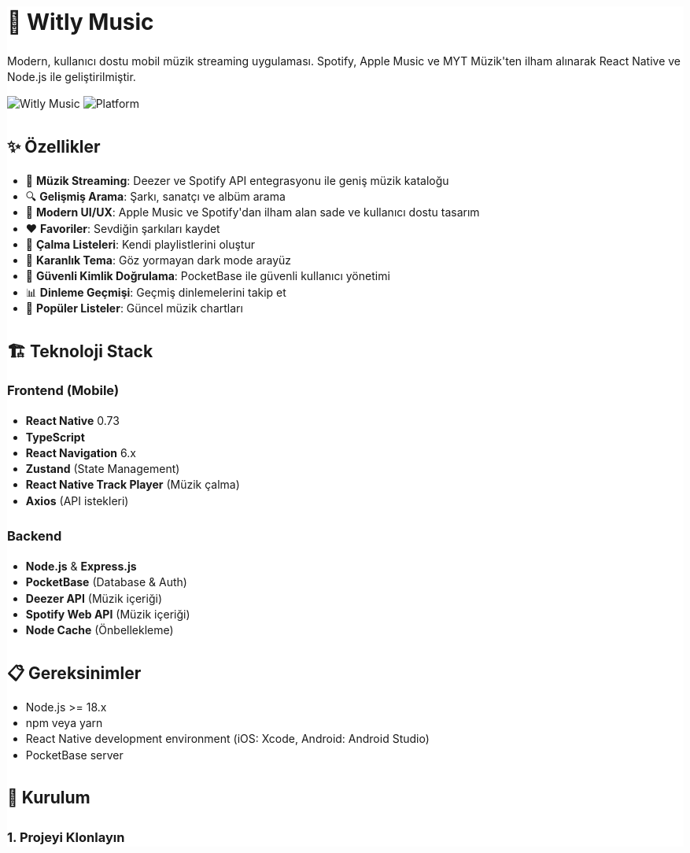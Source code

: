 # 🎵 Witly Music

Modern, kullanıcı dostu mobil müzik streaming uygulaması. Spotify, Apple Music ve MYT Müzik'ten ilham alınarak React Native ve Node.js ile geliştirilmiştir.

![Witly Music](https://img.shields.io/badge/version-1.0.0-green.svg)
![Platform](https://img.shields.io/badge/platform-iOS%20%7C%20Android-blue.svg)

## ✨ Özellikler

- 🎵 **Müzik Streaming**: Deezer ve Spotify API entegrasyonu ile geniş müzik kataloğu
- 🔍 **Gelişmiş Arama**: Şarkı, sanatçı ve albüm arama
- 📱 **Modern UI/UX**: Apple Music ve Spotify'dan ilham alan sade ve kullanıcı dostu tasarım
- ❤️ **Favoriler**: Sevdiğin şarkıları kaydet
- 📝 **Çalma Listeleri**: Kendi playlistlerini oluştur
- 🎨 **Karanlık Tema**: Göz yormayan dark mode arayüz
- 🔐 **Güvenli Kimlik Doğrulama**: PocketBase ile güvenli kullanıcı yönetimi
- 📊 **Dinleme Geçmişi**: Geçmiş dinlemelerini takip et
- 🎼 **Popüler Listeler**: Güncel müzik chartları

## 🏗️ Teknoloji Stack

### Frontend (Mobile)
- **React Native** 0.73
- **TypeScript**
- **React Navigation** 6.x
- **Zustand** (State Management)
- **React Native Track Player** (Müzik çalma)
- **Axios** (API istekleri)

### Backend
- **Node.js** & **Express.js**
- **PocketBase** (Database & Auth)
- **Deezer API** (Müzik içeriği)
- **Spotify Web API** (Müzik içeriği)
- **Node Cache** (Önbellekleme)

## 📋 Gereksinimler

- Node.js >= 18.x
- npm veya yarn
- React Native development environment (iOS: Xcode, Android: Android Studio)
- PocketBase server

## 🚀 Kurulum

### 1. Projeyi Klonlayın
